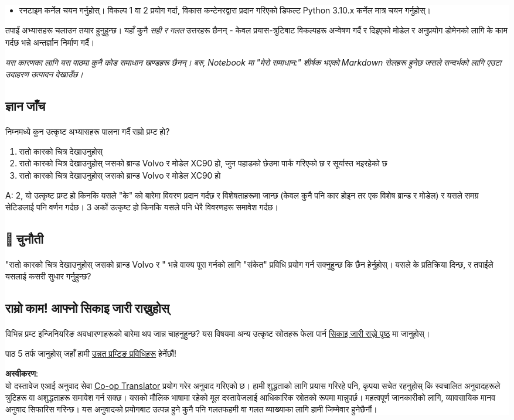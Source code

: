 - रनटाइम कर्नेल चयन गर्नुहोस्। विकल्प 1 वा 2 प्रयोग गर्दा, विकास कन्टेनरद्वारा प्रदान गरिएको डिफल्ट Python 3.10.x कर्नेल मात्र चयन गर्नुहोस्।

तपाईं अभ्यासहरू चलाउन तयार हुनुहुन्छ। यहाँ कुनै _सही र गलत_ उत्तरहरू छैनन् - केवल प्रयास-त्रुटिबाट विकल्पहरू अन्वेषण गर्दै र दिइएको मोडेल र अनुप्रयोग डोमेनको लागि के काम गर्दछ भन्ने अन्तर्ज्ञान निर्माण गर्दै।

_यस कारणका लागि यस पाठमा कुनै कोड समाधान खण्डहरू छैनन्। बरु, Notebook मा "मेरो समाधान:" शीर्षक भएको Markdown सेलहरू हुनेछ जसले सन्दर्भको लागि एउटा उदाहरण उत्पादन देखाउँछ।_

 

## ज्ञान जाँच

निम्नमध्ये कुन उत्कृष्ट अभ्यासहरू पालना गर्दै राम्रो प्रम्ट हो?

1. रातो कारको चित्र देखाउनुहोस्
2. रातो कारको चित्र देखाउनुहोस् जसको ब्रान्ड Volvo र मोडेल XC90 हो, जुन पहाडको छेउमा पार्क गरिएको छ र सूर्यास्त भइरहेको छ
3. रातो कारको चित्र देखाउनुहोस् जसको ब्रान्ड Volvo र मोडेल XC90 हो

A: 2, यो उत्कृष्ट प्रम्ट हो किनकि यसले "के" को बारेमा विवरण प्रदान गर्दछ र विशेषताहरूमा जान्छ (केवल कुनै पनि कार होइन तर एक विशेष ब्रान्ड र मोडेल) र यसले समग्र सेटिङलाई पनि वर्णन गर्दछ। 3 अर्को उत्कृष्ट हो किनकि यसले पनि धेरै विवरणहरू समावेश गर्दछ।

## 🚀 चुनौती

"रातो कारको चित्र देखाउनुहोस् जसको ब्रान्ड Volvo र " भन्ने वाक्य पूरा गर्नको लागि "संकेत" प्रविधि प्रयोग गर्न सक्नुहुन्छ कि छैन हेर्नुहोस्। यसले के प्रतिक्रिया दिन्छ, र तपाईंले यसलाई कसरी सुधार गर्नुहुन्छ?

## राम्रो काम! आफ्नो सिकाइ जारी राख्नुहोस्

विभिन्न प्रम्ट इन्जिनियरिङ अवधारणाहरूको बारेमा थप जान्न चाहनुहुन्छ? यस विषयमा अन्य उत्कृष्ट स्रोतहरू फेला पार्न [सिकाइ जारी राख्ने पृष्ठ](https://aka.ms/genai-collection?WT.mc_id=academic-105485-koreyst) मा जानुहोस्।

पाठ 5 तर्फ जानुहोस् जहाँ हामी [उन्नत प्रम्टिङ प्रविधिहरू](../05-advanced-prompts/README.md?WT.mc_id=academic-105485-koreyst) हेर्नेछौं!

**अस्वीकरण**:  
यो दस्तावेज एआई अनुवाद सेवा [Co-op Translator](https://github.com/Azure/co-op-translator) प्रयोग गरेर अनुवाद गरिएको छ। हामी शुद्धताको लागि प्रयास गरिरहे पनि, कृपया सचेत रहनुहोस् कि स्वचालित अनुवादहरूले त्रुटिहरू वा अशुद्धताहरू समावेश गर्न सक्छ। यसको मौलिक भाषामा रहेको मूल दस्तावेजलाई आधिकारिक स्रोतको रूपमा मान्नुपर्छ। महत्वपूर्ण जानकारीको लागि, व्यावसायिक मानव अनुवाद सिफारिस गरिन्छ। यस अनुवादको प्रयोगबाट उत्पन्न हुने कुनै पनि गलतफहमी वा गलत व्याख्याका लागि हामी जिम्मेवार हुनेछैनौं।